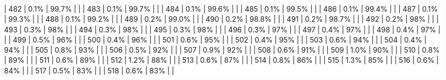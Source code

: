 | 482 | 0.1% | 99.7% |  |
| 483 | 0.1% | 99.7% |  |
| 484 | 0.1% | 99.6% |  |
| 485 | 0.1% | 99.5% |  |
| 486 | 0.1% | 99.4% |  |
| 487 | 0.1% | 99.3% |  |
| 488 | 0.1% | 99.2% |  |
| 489 | 0.2% | 99.0% |  |
| 490 | 0.2% | 98.8% |  |
| 491 | 0.2% | 98.7% |  |
| 492 | 0.2% | 98% |  |
| 493 | 0.3% | 98% |  |
| 494 | 0.3% | 98% |  |
| 495 | 0.3% | 98% |  |
| 496 | 0.3% | 97% |  |
| 497 | 0.4% | 97% |  |
| 498 | 0.4% | 97% |  |
| 499 | 0.5% | 96% |  |
| 500 | 0.4% | 96% |  |
| 501 | 0.6% | 95% |  |
| 502 | 0.4% | 95% |  |
| 503 | 0.6% | 94% |  |
| 504 | 0.4% | 94% |  |
| 505 | 0.8% | 93% |  |
| 506 | 0.5% | 92% |  |
| 507 | 0.9% | 92% |  |
| 508 | 0.6% | 91% |  |
| 509 | 1.0% | 90% |  |
| 510 | 0.8% | 89% |  |
| 511 | 0.6% | 89% |  |
| 512 | 1.2% | 88% |  |
| 513 | 0.6% | 87% |  |
| 514 | 0.8% | 86% |  |
| 515 | 1.3% | 85% |  |
| 516 | 0.6% | 84% |  |
| 517 | 0.5% | 83% |  |
| 518 | 0.6% | 83% |  |